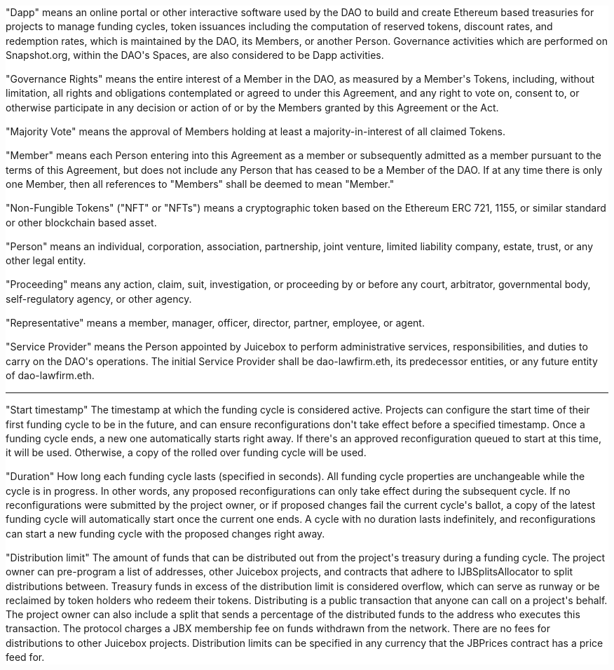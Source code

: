 "Dapp" means an online portal or other interactive software used by the DAO to build and create Ethereum based treasuries for projects to manage funding cycles, token issuances including the computation of reserved tokens, discount rates, and redemption rates, which is maintained by the DAO, its Members, or another Person. Governance activities which are performed on Snapshot.org, within the DAO's Spaces, are also considered to be Dapp activities.

"Governance Rights" means the entire interest of a Member in the DAO, as measured by a Member's Tokens, including, without limitation, all rights and obligations contemplated or agreed to under this Agreement, and any right to vote on, consent to, or otherwise participate in any decision or action of or by the Members granted by this Agreement or the Act.

"Majority Vote" means the approval of Members holding at least a majority-in-interest of all claimed Tokens.

"Member" means each Person entering into this Agreement as a member or subsequently admitted as a member pursuant to the terms of this Agreement, but does not include any Person that has ceased to be a Member of the DAO. If at any time there is only one Member, then all references to "Members" shall be deemed to mean "Member."

"Non-Fungible Tokens" ("NFT" or "NFTs") means a cryptographic token based on the Ethereum ERC 721, 1155, or similar standard or other blockchain based asset.

"Person" means an individual, corporation, association, partnership, joint venture, limited liability company, estate, trust, or any other legal entity.

"Proceeding" means any action, claim, suit, investigation, or proceeding by or before any court, arbitrator, governmental body, self-regulatory agency, or other agency.

"Representative" means a member, manager, officer, director, partner, employee, or agent.

"Service Provider" means the Person appointed by Juicebox to perform administrative services, responsibilities, and duties to carry on the DAO's operations. The initial Service Provider shall be dao-lawfirm.eth, its predecessor entities, or any future entity of dao-lawfirm.eth.

---

"Start timestamp" The timestamp at which the funding cycle is considered active. Projects can configure the start time of their first funding cycle to be in the future, and can ensure reconfigurations don't take effect before a specified timestamp. Once a funding cycle ends, a new one automatically starts right away. If there's an approved reconfiguration queued to start at this time, it will be used. Otherwise, a copy of the rolled over funding cycle will be used.

"Duration" How long each funding cycle lasts (specified in seconds). All funding cycle properties are unchangeable while the cycle is in progress. In other words, any proposed reconfigurations can only take effect during the subsequent cycle. If no reconfigurations were submitted by the project owner, or if proposed changes fail the current cycle's ballot, a copy of the latest funding cycle will automatically start once the current one ends. A cycle with no duration lasts indefinitely, and reconfigurations can start a new funding cycle with the proposed changes right away.

"Distribution limit" The amount of funds that can be distributed out from the project's treasury during a funding cycle. The project owner can pre-program a list of addresses, other Juicebox projects, and contracts that adhere to IJBSplitsAllocator to split distributions between. Treasury funds in excess of the distribution limit is considered overflow, which can serve as runway or be reclaimed by token holders who redeem their tokens. Distributing is a public transaction that anyone can call on a project's behalf. The project owner can also include a split that sends a percentage of the distributed funds to the address who executes this transaction. The protocol charges a JBX membership fee on funds withdrawn from the network. There are no fees for distributions to other Juicebox projects. Distribution limits can be specified in any currency that the JBPrices contract has a price feed for.
